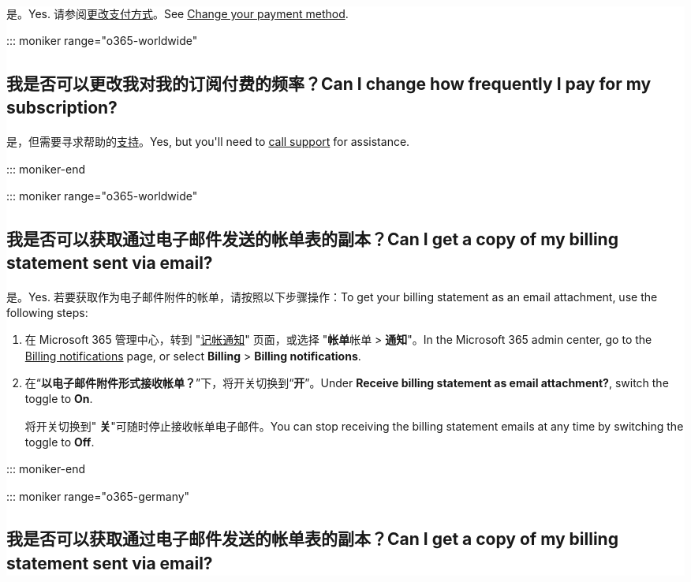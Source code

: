 <span data-ttu-id="93c5b-128">是。</span><span class="sxs-lookup"><span data-stu-id="93c5b-128">Yes.</span></span> <span data-ttu-id="93c5b-129">请参阅[更改支付方式](change-payment-method.md)。</span><span class="sxs-lookup"><span data-stu-id="93c5b-129">See [Change your payment method](change-payment-method.md).</span></span>
  
::: moniker range="o365-worldwide"
## <a name="can-i-change-how-frequently-i-pay-for-my-subscription"></a><span data-ttu-id="93c5b-130">我是否可以更改我对我的订阅付费的频率？</span><span class="sxs-lookup"><span data-stu-id="93c5b-130">Can I change how frequently I pay for my subscription?</span></span>

<span data-ttu-id="93c5b-131">是，但需要寻求帮助的[支持](../../admin/contact-support-for-business-products.md)。</span><span class="sxs-lookup"><span data-stu-id="93c5b-131">Yes, but you'll need to [call support](../../admin/contact-support-for-business-products.md) for assistance.</span></span>

::: moniker-end

::: moniker range="o365-worldwide"
## <a name="can-i-get-a-copy-of-my-billing-statement-sent-via-email"></a><span data-ttu-id="93c5b-132">我是否可以获取通过电子邮件发送的帐单表的副本？</span><span class="sxs-lookup"><span data-stu-id="93c5b-132">Can I get a copy of my billing statement sent via email?</span></span>

<span data-ttu-id="93c5b-133">是。</span><span class="sxs-lookup"><span data-stu-id="93c5b-133">Yes.</span></span> <span data-ttu-id="93c5b-134">若要获取作为电子邮件附件的帐单，请按照以下步骤操作：</span><span class="sxs-lookup"><span data-stu-id="93c5b-134">To get your billing statement as an email attachment, use the following steps:</span></span>
  
1. <span data-ttu-id="93c5b-135">在 Microsoft 365 管理中心，转到 "<a href="https://go.microsoft.com/fwlink/p/?linkid=853212" target="_blank">记帐通知</a>" 页面，或选择 "**帐单**帐单 \> **通知**"。</span><span class="sxs-lookup"><span data-stu-id="93c5b-135">In the Microsoft 365 admin center, go to the <a href="https://go.microsoft.com/fwlink/p/?linkid=853212" target="_blank">Billing notifications</a> page, or select **Billing** \> **Billing notifications**.</span></span>

2. <span data-ttu-id="93c5b-136">在“**以电子邮件附件形式接收帐单？**”下，将开关切换到“**开**”。</span><span class="sxs-lookup"><span data-stu-id="93c5b-136">Under **Receive billing statement as email attachment?**, switch the toggle to **On**.</span></span>

    <span data-ttu-id="93c5b-137">将开关切换到" **关**"可随时停止接收帐单电子邮件。</span><span class="sxs-lookup"><span data-stu-id="93c5b-137">You can stop receiving the billing statement emails at any time by switching the toggle to **Off**.</span></span>

::: moniker-end

::: moniker range="o365-germany"
## <a name="can-i-get-a-copy-of-my-billing-statement-sent-via-email"></a><span data-ttu-id="93c5b-138">我是否可以获取通过电子邮件发送的帐单表的副本？</span><span class="sxs-lookup"><span data-stu-id="93c5b-138">Can I get a copy of my billing statement sent via email?</span></span>
